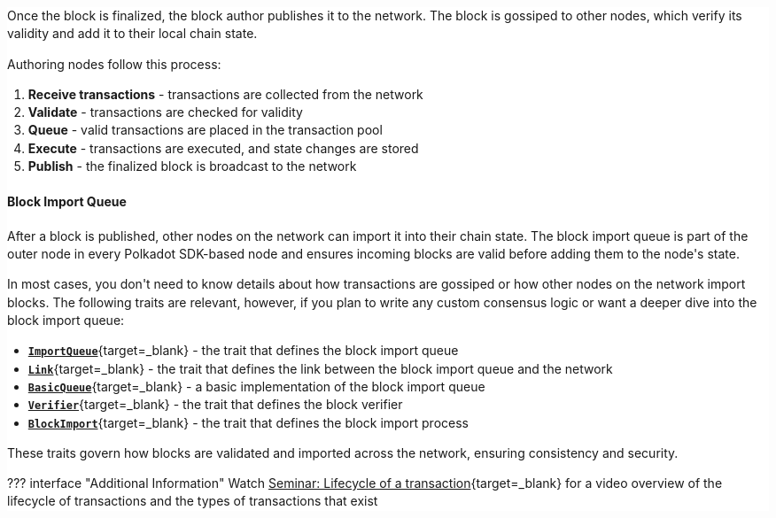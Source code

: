 Once the block is finalized, the block author publishes it to the network. The block is gossiped to other nodes, which verify its validity and add it to their local chain state.

Authoring nodes follow this process:

1. **Receive transactions** - transactions are collected from the network
2. **Validate** - transactions are checked for validity
3. **Queue** - valid transactions are placed in the transaction pool
4. **Execute** - transactions are executed, and state changes are stored
5. **Publish** - the finalized block is broadcast to the network

#### Block Import Queue

After a block is published, other nodes on the network can import it into their chain state. The block import queue is part of the outer node in every Polkadot SDK-based node and ensures incoming blocks are valid before adding them to the node's state.

In most cases, you don't need to know details about how transactions are gossiped or how other nodes on the network import blocks. The following traits are relevant, however, if you plan to write any custom consensus logic or want a deeper dive into the block import queue:

- [**`ImportQueue`**](https://paritytech.github.io/polkadot-sdk/master/sc_consensus/import_queue/trait.ImportQueue.html){target=\_blank} - the trait that defines the block import queue
- [**`Link`**](https://paritytech.github.io/polkadot-sdk/master/sc_consensus/import_queue/trait.Link.html){target=\_blank} - the trait that defines the link between the block import queue and the network
- [**`BasicQueue`**](https://paritytech.github.io/polkadot-sdk/master/sc_consensus/import_queue/struct.BasicQueue.html){target=\_blank} - a basic implementation of the block import queue
- [**`Verifier`**](https://paritytech.github.io/polkadot-sdk/master/sc_consensus/import_queue/trait.Verifier.html){target=\_blank} - the trait that defines the block verifier
- [**`BlockImport`**](https://paritytech.github.io/polkadot-sdk/master/sc_consensus/block_import/trait.BlockImport.html){target=\_blank} - the trait that defines the block import process

These traits govern how blocks are validated and imported across the network, ensuring consistency and security.

??? interface "Additional Information"
    Watch [Seminar: Lifecycle of a transaction](https://www.youtube.com/watch?v=3pfM0GOp02c){target=\_blank} for a video overview of the lifecycle of transactions and the types of transactions that exist






